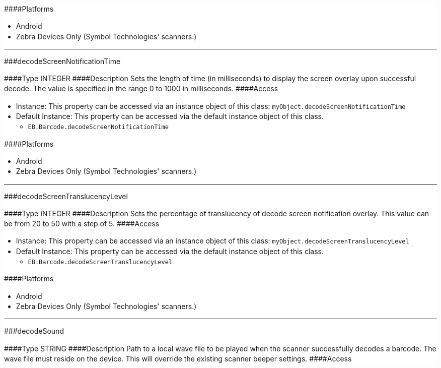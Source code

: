

####Platforms

* Android
* Zebra Devices Only (Symbol Technologies' scanners.)

-----

###decodeScreenNotificationTime 

####Type
<span class='text-info'>INTEGER</span> 
####Description
Sets the length of time (in milliseconds) to display the screen overlay upon successful decode. The value is specified in the range 0 to 1000 in milliseconds.
####Access


* Instance: This property can be accessed via an instance object of this class: <code>myObject.decodeScreenNotificationTime </code>
* Default Instance: This property can be accessed via the default instance object of this class. 
	* <code>EB.Barcode.decodeScreenNotificationTime </code> 



####Platforms

* Android
* Zebra Devices Only (Symbol Technologies' scanners.)

-----

###decodeScreenTranslucencyLevel

####Type
<span class='text-info'>INTEGER</span> 
####Description
Sets the percentage of translucency of decode screen notification overlay. This value can be from 20 to 50 with a step of 5.
####Access


* Instance: This property can be accessed via an instance object of this class: <code>myObject.decodeScreenTranslucencyLevel</code>
* Default Instance: This property can be accessed via the default instance object of this class. 
	* <code>EB.Barcode.decodeScreenTranslucencyLevel</code> 



####Platforms

* Android
* Zebra Devices Only (Symbol Technologies' scanners.)

-----

###decodeSound

####Type
<span class='text-info'>STRING</span> 
####Description
Path to a local wave file to be played when the scanner successfully decodes a barcode. The wave file must reside on the device. This will override the existing scanner beeper settings. 
####Access
